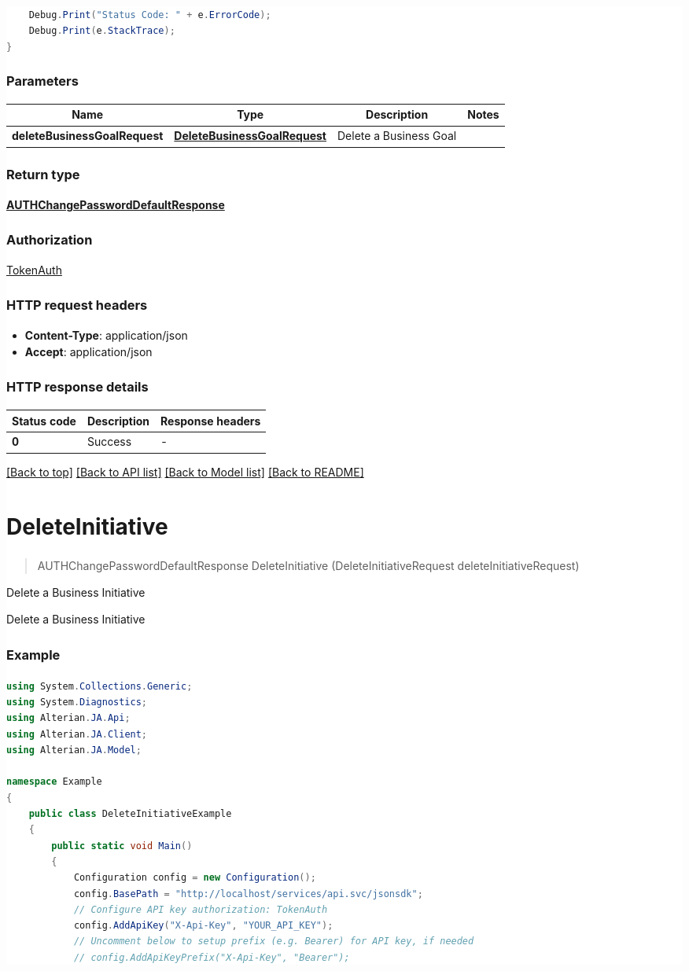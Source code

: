 ```csharp
    Debug.Print("Status Code: " + e.ErrorCode);
    Debug.Print(e.StackTrace);
}
```

### Parameters

| Name | Type | Description | Notes |
|------|------|-------------|-------|
| **deleteBusinessGoalRequest** | [**DeleteBusinessGoalRequest**](DeleteBusinessGoalRequest.md) | Delete a Business Goal |  |

### Return type

[**AUTHChangePasswordDefaultResponse**](AUTHChangePasswordDefaultResponse.md)

### Authorization

[TokenAuth](../README.md#TokenAuth)

### HTTP request headers

 - **Content-Type**: application/json
 - **Accept**: application/json


### HTTP response details
| Status code | Description | Response headers |
|-------------|-------------|------------------|
| **0** | Success |  -  |

[[Back to top]](#) [[Back to API list]](../README.md#documentation-for-api-endpoints) [[Back to Model list]](../README.md#documentation-for-models) [[Back to README]](../README.md)

<a id="deleteinitiative"></a>
# **DeleteInitiative**
> AUTHChangePasswordDefaultResponse DeleteInitiative (DeleteInitiativeRequest deleteInitiativeRequest)

Delete a Business Initiative

Delete a Business Initiative

### Example
```csharp
using System.Collections.Generic;
using System.Diagnostics;
using Alterian.JA.Api;
using Alterian.JA.Client;
using Alterian.JA.Model;

namespace Example
{
    public class DeleteInitiativeExample
    {
        public static void Main()
        {
            Configuration config = new Configuration();
            config.BasePath = "http://localhost/services/api.svc/jsonsdk";
            // Configure API key authorization: TokenAuth
            config.AddApiKey("X-Api-Key", "YOUR_API_KEY");
            // Uncomment below to setup prefix (e.g. Bearer) for API key, if needed
            // config.AddApiKeyPrefix("X-Api-Key", "Bearer");

```